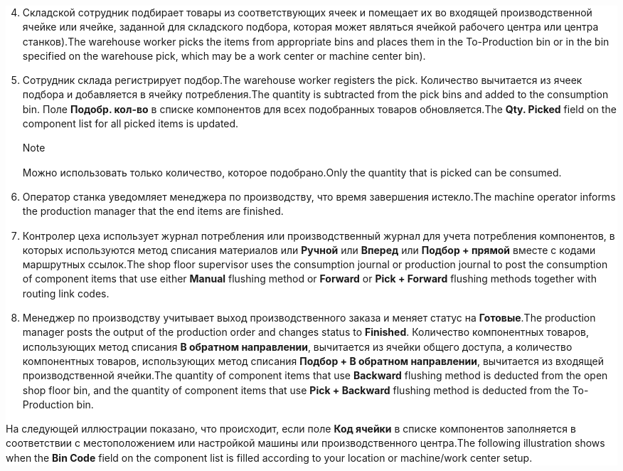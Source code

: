 4.  <span data-ttu-id="d2d7f-173">Складской сотрудник подбирает товары из соответствующих ячеек и помещает их во входящей производственной ячейке или ячейке, заданной для складского подбора, которая может являться ячейкой рабочего центра или центра станков).</span><span class="sxs-lookup"><span data-stu-id="d2d7f-173">The warehouse worker picks the items from appropriate bins and places them in the To-Production bin or in the bin specified on the warehouse pick, which may be a work center or machine center bin).</span></span>  
5.  <span data-ttu-id="d2d7f-174">Сотрудник склада регистрирует подбор.</span><span class="sxs-lookup"><span data-stu-id="d2d7f-174">The warehouse worker registers the pick.</span></span> <span data-ttu-id="d2d7f-175">Количество вычитается из ячеек подбора и добавляется в ячейку потребления.</span><span class="sxs-lookup"><span data-stu-id="d2d7f-175">The quantity is subtracted from the pick bins and added to the consumption bin.</span></span> <span data-ttu-id="d2d7f-176">Поле **Подобр. кол-во** в списке компонентов для всех подобранных товаров обновляется.</span><span class="sxs-lookup"><span data-stu-id="d2d7f-176">The **Qty. Picked** field on the component list for all picked items is updated.</span></span>  

    > [!NOTE]  
    >  <span data-ttu-id="d2d7f-177">Можно использовать только количество, которое подобрано.</span><span class="sxs-lookup"><span data-stu-id="d2d7f-177">Only the quantity that is picked can be consumed.</span></span>  

6.  <span data-ttu-id="d2d7f-178">Оператор станка уведомляет менеджера по производству, что время завершения истекло.</span><span class="sxs-lookup"><span data-stu-id="d2d7f-178">The machine operator informs the production manager that the end items are finished.</span></span>  
7.  <span data-ttu-id="d2d7f-179">Контролер цеха использует журнал потребления или производственный журнал для учета потребления компонентов, в которых используются метод списания материалов или **Ручной** или **Вперед** или **Подбор + прямой** вместе с кодами маршрутных ссылок.</span><span class="sxs-lookup"><span data-stu-id="d2d7f-179">The shop floor supervisor uses the consumption journal or production journal to post the consumption of component items that use either **Manual** flushing method or **Forward** or **Pick + Forward** flushing methods together with routing link codes.</span></span>  
8.  <span data-ttu-id="d2d7f-180">Менеджер по производству учитывает выход производственного заказа и меняет статус на **Готовые**.</span><span class="sxs-lookup"><span data-stu-id="d2d7f-180">The production manager posts the output of the production order and changes status to **Finished**.</span></span> <span data-ttu-id="d2d7f-181">Количество компонентных товаров, использующих метод списания **В обратном направлении**, вычитается из ячейки общего доступа, а количество компонентных товаров, использующих метод списания **Подбор + В обратном направлении**, вычитается из входящей производственной ячейки.</span><span class="sxs-lookup"><span data-stu-id="d2d7f-181">The quantity of component items that use **Backward** flushing method is deducted from the open shop floor bin, and the quantity of component items that use **Pick + Backward** flushing method is deducted from the To-Production bin.</span></span>  

 <span data-ttu-id="d2d7f-182">На следующей иллюстрации показано, что происходит, если поле **Код ячейки** в списке компонентов заполняется в соответствии с местоположением или настройкой машины или производственного центра.</span><span class="sxs-lookup"><span data-stu-id="d2d7f-182">The following illustration shows when the **Bin Code** field on the component list is filled according to your location or machine/work center setup.</span></span>  
